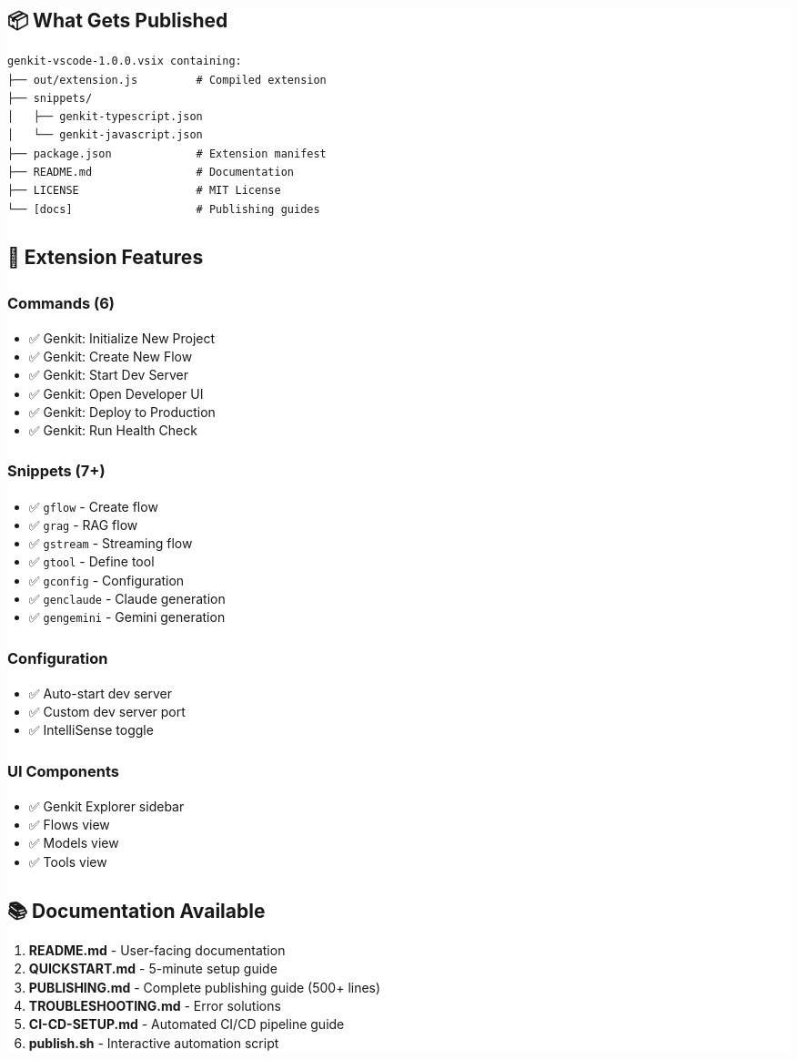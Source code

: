 ## 📦 What Gets Published

```
genkit-vscode-1.0.0.vsix containing:
├── out/extension.js         # Compiled extension
├── snippets/
│   ├── genkit-typescript.json
│   └── genkit-javascript.json
├── package.json             # Extension manifest
├── README.md                # Documentation
├── LICENSE                  # MIT License
└── [docs]                   # Publishing guides
```

## 🎯 Extension Features

### Commands (6)
- ✅ Genkit: Initialize New Project
- ✅ Genkit: Create New Flow
- ✅ Genkit: Start Dev Server
- ✅ Genkit: Open Developer UI
- ✅ Genkit: Deploy to Production
- ✅ Genkit: Run Health Check

### Snippets (7+)
- ✅ `gflow` - Create flow
- ✅ `grag` - RAG flow
- ✅ `gstream` - Streaming flow
- ✅ `gtool` - Define tool
- ✅ `gconfig` - Configuration
- ✅ `genclaude` - Claude generation
- ✅ `gengemini` - Gemini generation

### Configuration
- ✅ Auto-start dev server
- ✅ Custom dev server port
- ✅ IntelliSense toggle

### UI Components
- ✅ Genkit Explorer sidebar
- ✅ Flows view
- ✅ Models view
- ✅ Tools view

## 📚 Documentation Available

1. **README.md** - User-facing documentation
2. **QUICKSTART.md** - 5-minute setup guide
3. **PUBLISHING.md** - Complete publishing guide (500+ lines)
4. **TROUBLESHOOTING.md** - Error solutions
5. **CI-CD-SETUP.md** - Automated CI/CD pipeline guide
6. **publish.sh** - Interactive automation script
